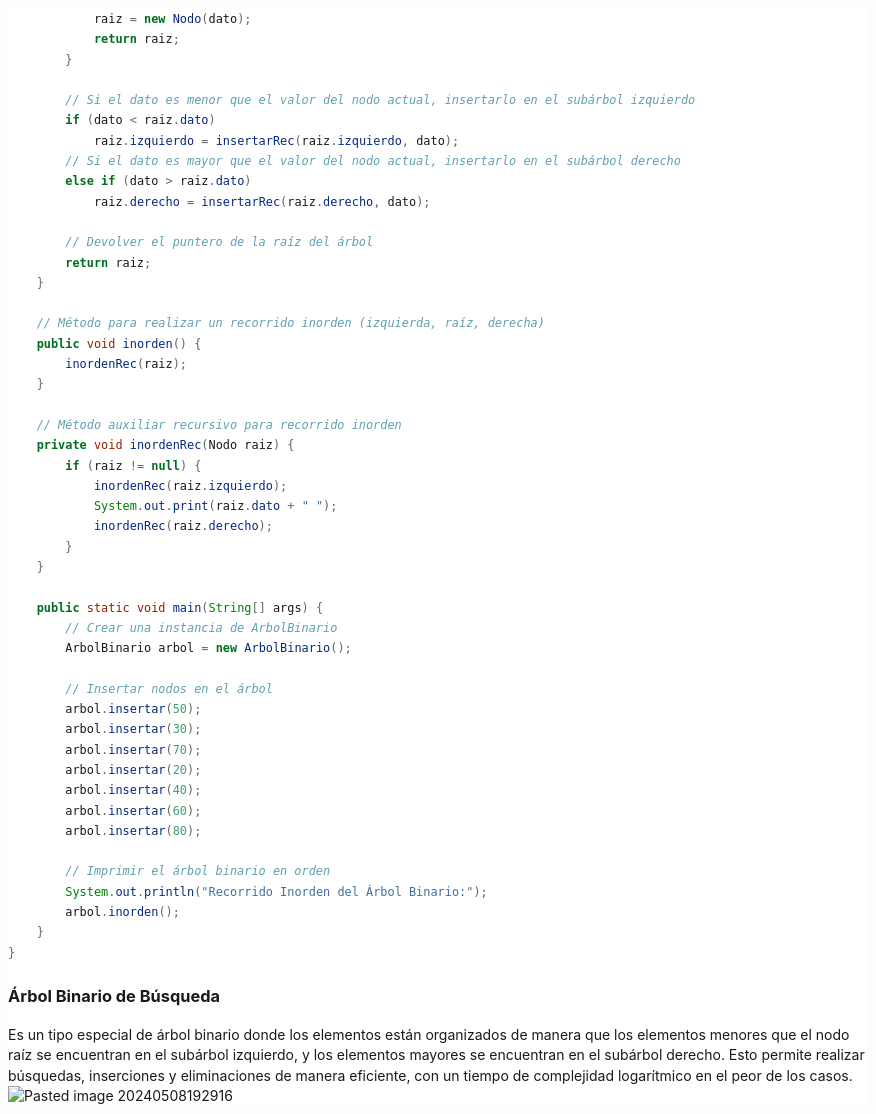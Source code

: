 ```java
            raiz = new Nodo(dato);
            return raiz;
        }

        // Si el dato es menor que el valor del nodo actual, insertarlo en el subárbol izquierdo
        if (dato < raiz.dato)
            raiz.izquierdo = insertarRec(raiz.izquierdo, dato);
        // Si el dato es mayor que el valor del nodo actual, insertarlo en el subárbol derecho
        else if (dato > raiz.dato)
            raiz.derecho = insertarRec(raiz.derecho, dato);

        // Devolver el puntero de la raíz del árbol
        return raiz;
    }

    // Método para realizar un recorrido inorden (izquierda, raíz, derecha)
    public void inorden() {
        inordenRec(raiz);
    }

    // Método auxiliar recursivo para recorrido inorden
    private void inordenRec(Nodo raiz) {
        if (raiz != null) {
            inordenRec(raiz.izquierdo);
            System.out.print(raiz.dato + " ");
            inordenRec(raiz.derecho);
        }
    }

    public static void main(String[] args) {
        // Crear una instancia de ArbolBinario
        ArbolBinario arbol = new ArbolBinario();

        // Insertar nodos en el árbol
        arbol.insertar(50);
        arbol.insertar(30);
        arbol.insertar(70);
        arbol.insertar(20);
        arbol.insertar(40);
        arbol.insertar(60);
        arbol.insertar(80);

        // Imprimir el árbol binario en orden
        System.out.println("Recorrido Inorden del Árbol Binario:");
        arbol.inorden();
    }
}

```

### Árbol Binario de Búsqueda
Es un tipo especial de árbol binario donde los elementos están organizados de manera que los elementos menores que el nodo raíz se encuentran en el subárbol izquierdo, y los elementos mayores se encuentran en el subárbol derecho. Esto permite realizar búsquedas, inserciones y eliminaciones de manera eficiente, con un tiempo de complejidad logarítmico en el peor de los casos.
![Pasted image 20240508192916](https://github.com/IvanBrazanovich/Parcial-2-programaci-n/assets/72144539/e43dc545-4061-4c99-b2bb-dbe8fe688488)
